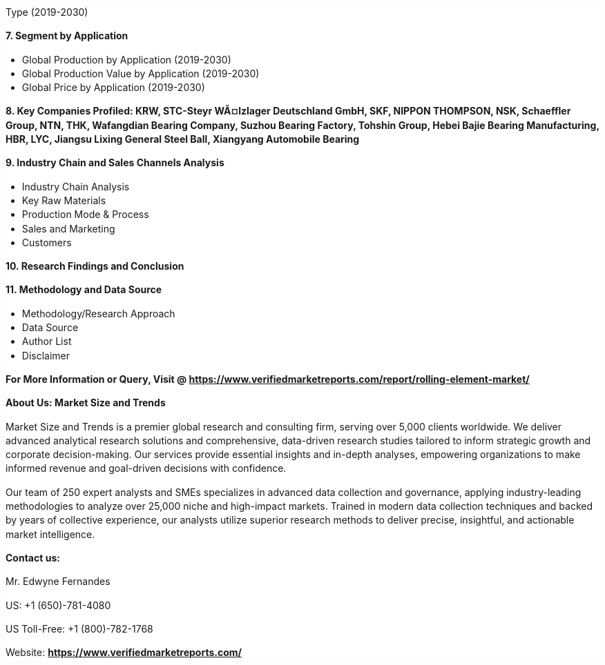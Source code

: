 Type (2019-2030)</li></ul><p><strong>7. Segment by Application</strong></p><ul><li>Global Production by Application (2019-2030)</li><li>Global Production Value by Application (2019-2030)</li><li>Global Price by Application (2019-2030)</li></ul><p><strong>8. Key Companies Profiled: KRW, STC-Steyr WÃ¤lzlager Deutschland GmbH, SKF, NIPPON THOMPSON, NSK, Schaeffler Group, NTN, THK, Wafangdian Bearing Company, Suzhou Bearing Factory, Tohshin Group, Hebei Bajie Bearing Manufacturing, HBR, LYC, Jiangsu Lixing General Steel Ball, Xiangyang Automobile Bearing</strong></p><p><strong>9. Industry Chain and Sales Channels Analysis</strong></p><ul><li>Industry Chain Analysis</li><li>Key Raw Materials</li><li>Production Mode &amp; Process</li><li>Sales and Marketing</li><li>Customers</li></ul><p><strong>10. Research Findings and Conclusion</strong></p><p><strong>11. Methodology and Data Source</strong></p><ul><li>Methodology/Research Approach</li><li>Data Source</li><li>Author List</li><li>Disclaimer</li></ul></p><p><strong>For More Information or Query, Visit @ <a href="https://www.verifiedmarketreports.com/report/rolling-element-market/">https://www.verifiedmarketreports.com/report/rolling-element-market/</a></strong></p><p><strong>About Us: Market Size and Trends</strong></p><p>Market Size and Trends is a premier global research and consulting firm, serving over 5,000 clients worldwide. We deliver advanced analytical research solutions and comprehensive, data-driven research studies tailored to inform strategic growth and corporate decision-making. Our services provide essential insights and in-depth analyses, empowering organizations to make informed revenue and goal-driven decisions with confidence.</p><p>Our team of 250 expert analysts and SMEs specializes in advanced data collection and governance, applying industry-leading methodologies to analyze over 25,000 niche and high-impact markets. Trained in modern data collection techniques and backed by years of collective experience, our analysts utilize superior research methods to deliver precise, insightful, and actionable market intelligence.</p><p><strong>Contact us:</strong></p><p>Mr. Edwyne Fernandes</p><p>US: +1 (650)-781-4080</p><p>US Toll-Free: +1 (800)-782-1768</p><p>Website: <strong><a href="https://www.verifiedmarketreports.com/">https://www.verifiedmarketreports.com/</a></strong></p>
